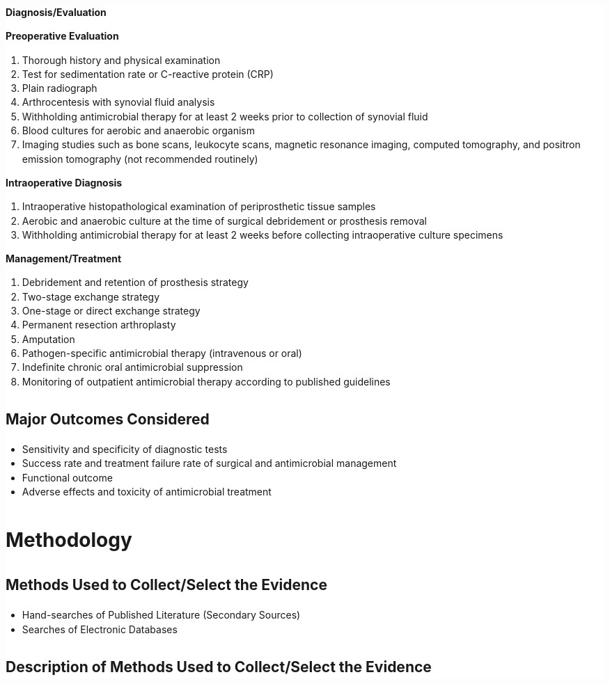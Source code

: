 

 **Diagnosis/Evaluation**

**Preoperative Evaluation**

  1. Thorough history and physical examination 
  2. Test for sedimentation rate or C-reactive protein (CRP) 
  3. Plain radiograph 
  4. Arthrocentesis with synovial fluid analysis 
  5. Withholding antimicrobial therapy for at least 2 weeks prior to collection of synovial fluid 
  6. Blood cultures for aerobic and anaerobic organism 
  7. Imaging studies such as bone scans, leukocyte scans, magnetic resonance imaging, computed tomography, and positron emission tomography (not recommended routinely) 



**Intraoperative Diagnosis**

  1. Intraoperative histopathological examination of periprosthetic tissue samples 
  2. Aerobic and anaerobic culture at the time of surgical debridement or prosthesis removal 
  3. Withholding antimicrobial therapy for at least 2 weeks before collecting intraoperative culture specimens 



**Management/Treatment**

  1. Debridement and retention of prosthesis strategy 
  2. Two-stage exchange strategy 
  3. One-stage or direct exchange strategy 
  4. Permanent resection arthroplasty 
  5. Amputation 
  6. Pathogen-specific antimicrobial therapy (intravenous or oral) 
  7. Indefinite chronic oral antimicrobial suppression 
  8. Monitoring of outpatient antimicrobial therapy according to published guidelines 



## Major Outcomes Considered



  * Sensitivity and specificity of diagnostic tests 
  * Success rate and treatment failure rate of surgical and antimicrobial management 
  * Functional outcome 
  * Adverse effects and toxicity of antimicrobial treatment 



# Methodology

## Methods Used to Collect/Select the Evidence

- Hand-searches of Published Literature (Secondary Sources)
- Searches of Electronic Databases

## Description of Methods Used to Collect/Select the Evidence
